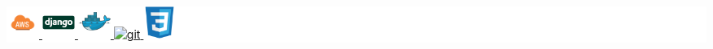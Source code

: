 <p align="left"> <a href="https://aws.amazon.com" target="_blank"> <img src="images/aws.svg" alt="aws" width="40" height="40"/> </a><a href="https://www.djangoproject.com/" target="_blank"> <img src="images/django.svg" alt="django" width="40" height="40"/> </a> <a href="https://www.docker.com/" target="_blank"> <img src="images/docker.svg" alt="docker" width="40" height="40"/> </a> <a href="https://git-scm.com/" target="_blank"> <img src="https://www.vectorlogo.zone/logos/git-scm/git-scm-icon.svg" alt="git" width="40" height="40"/> </a><a href="https://www.w3schools.com/css/" target="_blank"> <img src="images/css.svg" alt="css3" width="40" height="40"/> </a>  <a href="https://www.w3.org/html/" target="_blank">